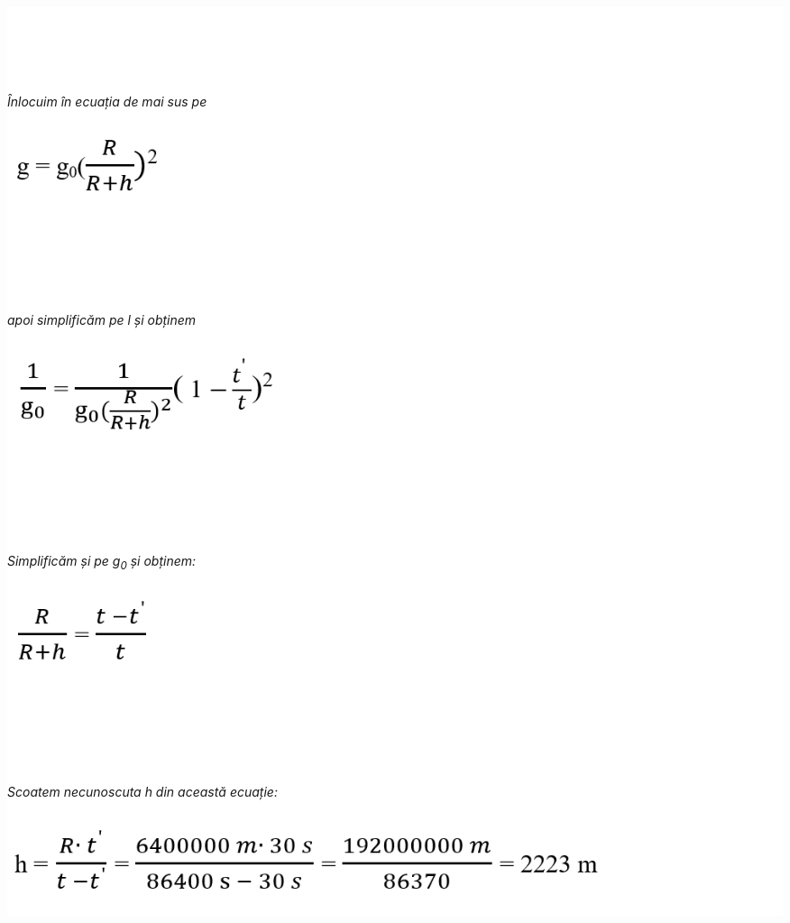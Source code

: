 <br></br>
<br></br>

_Înlocuim în ecuația de mai sus pe_


<Img className="img-responsive4" src="fizica/clasa11/capitolul1/I-4-modelul-oscilatorului-armonic-poza41-problema-rezolvata4-calcul6-formula-intermediara.png" width="1000" height="93" />

<br></br>
<br></br>


_apoi simplificăm pe l și obținem_


<Img className="img-responsive4" src="fizica/clasa11/capitolul1/I-4-modelul-oscilatorului-armonic-poza42-problema-rezolvata4-calcul7-formula-intermediara.png" width="1000" height="118" />

<br></br>
<br></br>

_Simplificăm și pe g<sub>0</sub> și obținem:_



<Img className="img-responsive4" src="fizica/clasa11/capitolul1/I-4-modelul-oscilatorului-armonic-poza43-problema-rezolvata4-calcul8-formula-intermediara.png" width="1000" height="104" />

<br></br>
<br></br>


_Scoatem necunoscuta h din această ecuație:_


<Img className="img-responsive4" src="fizica/clasa11/capitolul1/I-4-modelul-oscilatorului-armonic-poza44-problema-rezolvata4-calcul9-formula-finala.png" width="1000" height="107" />





</div>
